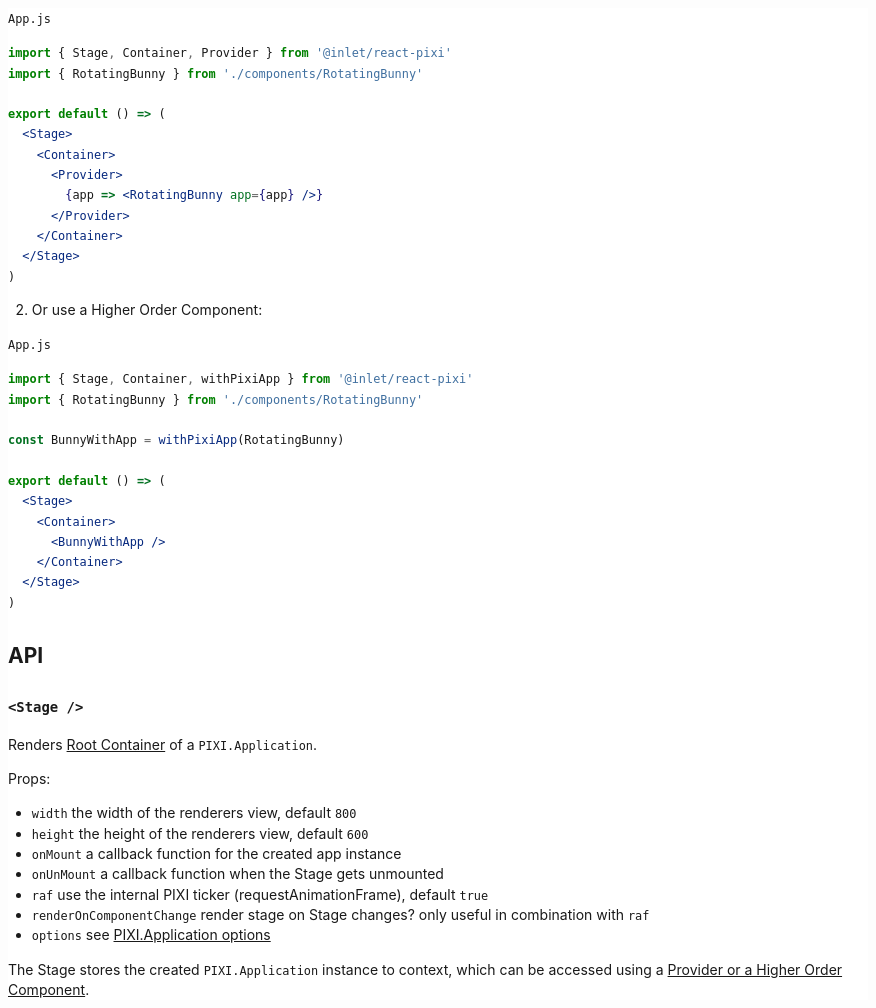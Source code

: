 `App.js`

```jsx
import { Stage, Container, Provider } from '@inlet/react-pixi'
import { RotatingBunny } from './components/RotatingBunny'

export default () => (
  <Stage>
    <Container>
      <Provider>
        {app => <RotatingBunny app={app} />}
      </Provider>
    </Container>
  </Stage>
)
```

2. Or use a Higher Order Component:

`App.js`

```jsx
import { Stage, Container, withPixiApp } from '@inlet/react-pixi'
import { RotatingBunny } from './components/RotatingBunny'

const BunnyWithApp = withPixiApp(RotatingBunny)

export default () => (
  <Stage>
    <Container>
      <BunnyWithApp />
    </Container>
  </Stage>
)
```

## API

### `<Stage />`

Renders [Root Container](http://pixijs.download/release/docs/PIXI.Application.html#stage) of a `PIXI.Application`.

Props:

- `width` the width of the renderers view, default `800`
- `height` the height of the renderers view, default `600`
- `onMount` a callback function for the created app instance
- `onUnMount` a callback function when the Stage gets unmounted
- `raf` use the internal PIXI ticker (requestAnimationFrame), default `true`
- `renderOnComponentChange` render stage on Stage changes? only useful in combination with `raf`
- `options` see [PIXI.Application options](http://pixijs.download/release/docs/PIXI.Application.html)

The Stage stores the created `PIXI.Application` instance to context, which can be accessed using a [Provider or a Higher 
Order Component](#access-the-pixiapplication-in-child-components).
